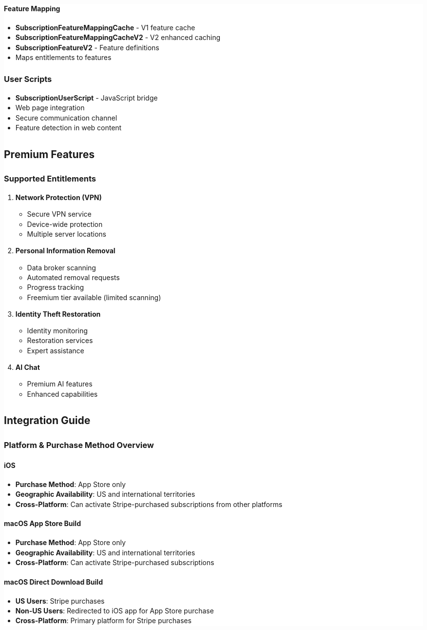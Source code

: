 #### Feature Mapping
- **SubscriptionFeatureMappingCache** - V1 feature cache
- **SubscriptionFeatureMappingCacheV2** - V2 enhanced caching
- **SubscriptionFeatureV2** - Feature definitions
- Maps entitlements to features

### User Scripts
- **SubscriptionUserScript** - JavaScript bridge
- Web page integration
- Secure communication channel
- Feature detection in web content

## Premium Features

### Supported Entitlements
1. **Network Protection (VPN)**
   - Secure VPN service
   - Device-wide protection
   - Multiple server locations

2. **Personal Information Removal**
   - Data broker scanning
   - Automated removal requests
   - Progress tracking
   - Freemium tier available (limited scanning)

3. **Identity Theft Restoration**
   - Identity monitoring
   - Restoration services
   - Expert assistance

4. **AI Chat**
   - Premium AI features
   - Enhanced capabilities

## Integration Guide

### Platform & Purchase Method Overview

#### iOS
- **Purchase Method**: App Store only
- **Geographic Availability**: US and international territories
- **Cross-Platform**: Can activate Stripe-purchased subscriptions from other platforms

#### macOS App Store Build
- **Purchase Method**: App Store only  
- **Geographic Availability**: US and international territories
- **Cross-Platform**: Can activate Stripe-purchased subscriptions

#### macOS Direct Download Build
- **US Users**: Stripe purchases
- **Non-US Users**: Redirected to iOS app for App Store purchase
- **Cross-Platform**: Primary platform for Stripe purchases
